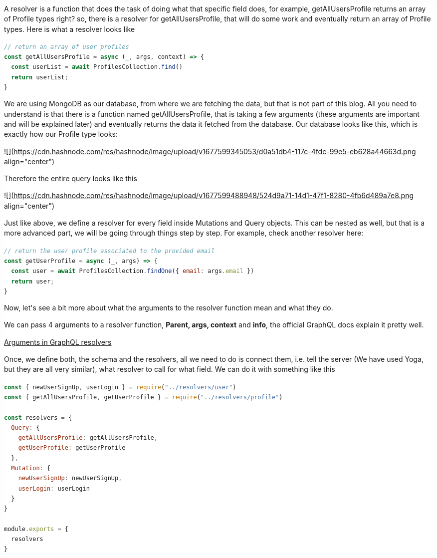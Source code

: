 A resolver is a function that does the task of doing what that specific field does, for example, getAllUsersProfile returns an array of Profile types right? so, there is a resolver for getAllUsersProfile, that will do some work and eventually return an array of Profile types. Here is what a resolver looks like

```javascript
// return an array of user profiles
const getAllUsersProfile = async (_, args, context) => {
  const userList = await ProfilesCollection.find()
  return userList;
}
```

We are using MongoDB as our database, from where we are fetching the data, but that is not part of this blog. All you need to understand is that there is a function named getAllUsersProfile, that is taking a few arguments (these arguments are important and will be explained later) and eventually returns the data it fetched from the database. Our database looks like this, which is exactly how our Profile type looks:

![](https://cdn.hashnode.com/res/hashnode/image/upload/v1677599345053/d0a51db4-117c-4fdc-99e5-eb628a44663d.png align="center")

Therefore the entire query looks like this

![](https://cdn.hashnode.com/res/hashnode/image/upload/v1677599488948/524d9a71-14d1-47f1-8280-4fb6d489a7e8.png align="center")

Just like above, we define a resolver for every field inside Mutations and Query objects. This can be nested as well, but that is a more advanced part, we will be going through things step by step. For example, check another resolver here:

```javascript
// return the user profile associated to the provided email
const getUserProfile = async (_, args) => {
  const user = await ProfilesCollection.findOne({ email: args.email })
  return user;
}
```

Now, let's see a bit more about what the arguments to the resolver function mean and what they do.

We can pass 4 arguments to a resolver function, **Parent, args, context** and **info**, the official GraphQL docs explain it pretty well.

[Arguments in GraphQL resolvers](https://graphql.org/learn/execution/#root-fields-resolvers)

Once, we define both, the schema and the resolvers, all we need to do is connect them, i.e. tell the server (We have used Yoga, but they are all very similar), what resolver to call for what field. We can do it with something like this

```javascript
const { newUserSignUp, userLogin } = require("../resolvers/user")
const { getAllUsersProfile, getUserProfile } = require("../resolvers/profile")

const resolvers = {
  Query: {
    getAllUsersProfile: getAllUsersProfile,
    getUserProfile: getUserProfile
  },
  Mutation: {
    newUserSignUp: newUserSignUp,
    userLogin: userLogin
  }
}

module.exports = {
  resolvers
}
```

